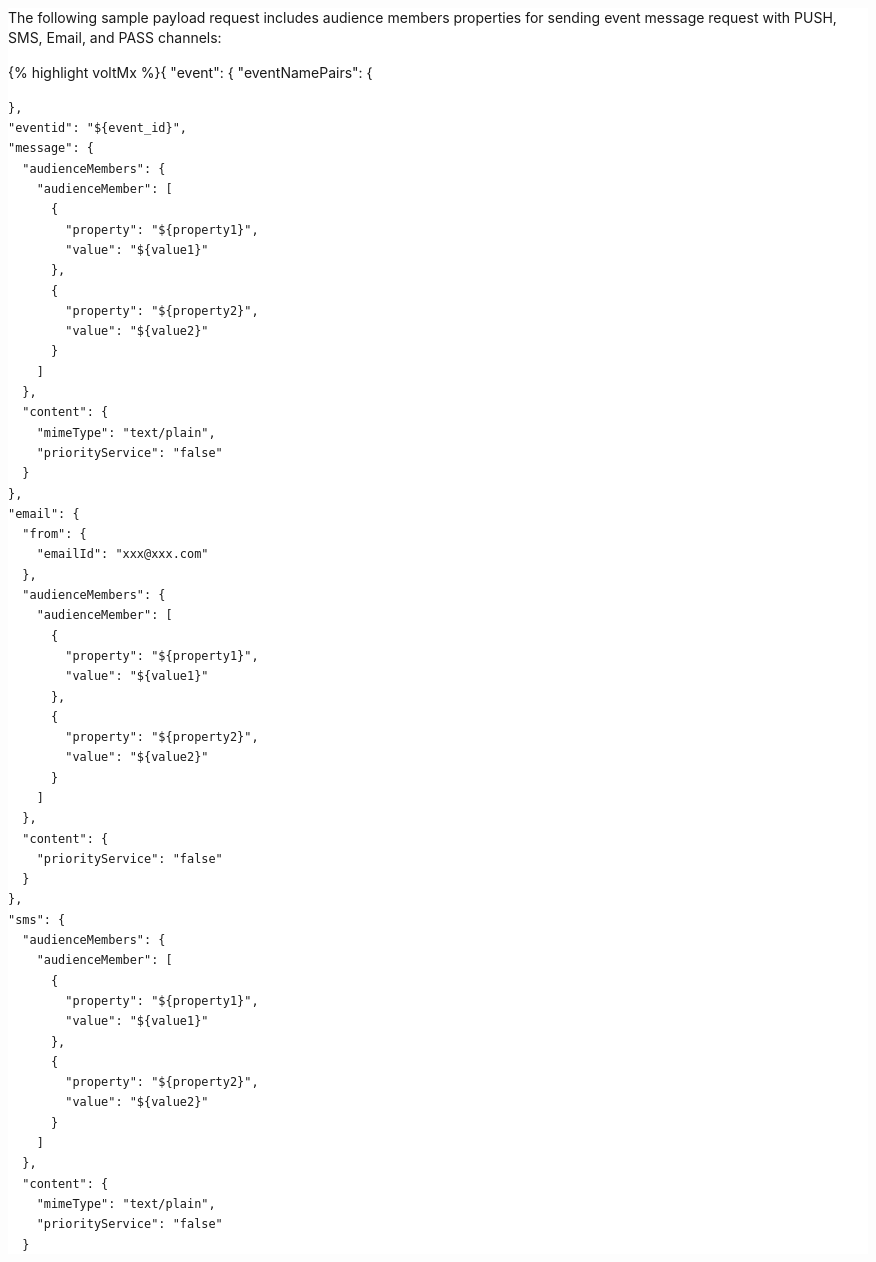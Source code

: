 The following sample payload request includes audience members properties for sending event message request with PUSH, SMS, Email, and PASS channels:

{% highlight voltMx %}{
  "event": {
    "eventNamePairs": {
      
    },
    "eventid": "${event_id}",
    "message": {
      "audienceMembers": {
        "audienceMember": [
          {
            "property": "${property1}",
            "value": "${value1}"
          },
          {
            "property": "${property2}",
            "value": "${value2}"
          }
        ]
      },
      "content": {
        "mimeType": "text/plain",
        "priorityService": "false"
      }
    },
    "email": {
      "from": {
        "emailId": "xxx@xxx.com"
      },
      "audienceMembers": {
        "audienceMember": [
          {
            "property": "${property1}",
            "value": "${value1}"
          },
          {
            "property": "${property2}",
            "value": "${value2}"
          }
        ]
      },
      "content": {
        "priorityService": "false"
      }
    },
    "sms": {
      "audienceMembers": {
        "audienceMember": [
          {
            "property": "${property1}",
            "value": "${value1}"
          },
          {
            "property": "${property2}",
            "value": "${value2}"
          }
        ]
      },
      "content": {
        "mimeType": "text/plain",
        "priorityService": "false"
      }